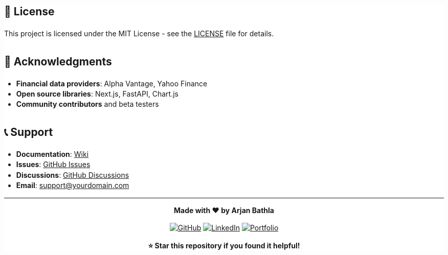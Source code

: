 ## 📄 License

This project is licensed under the MIT License - see the [LICENSE](LICENSE) file for details.

## 🙏 Acknowledgments

- **Financial data providers**: Alpha Vantage, Yahoo Finance
- **Open source libraries**: Next.js, FastAPI, Chart.js
- **Community contributors** and beta testers

## 📞 Support

- **Documentation**: [Wiki](https://github.com/arjanbathla/stock-portfolio-analyser/wiki)
- **Issues**: [GitHub Issues](https://github.com/arjanbathla/stock-portfolio-analyser/issues)
- **Discussions**: [GitHub Discussions](https://github.com/arjanbathla/stock-portfolio-analyser/discussions)
- **Email**: support@yourdomain.com

---

<div align="center">

**Made with ❤️ by Arjan Bathla**

[![GitHub](https://img.shields.io/badge/GitHub-100000?style=for-the-badge&logo=github&logoColor=white)](https://github.com/arjanbathla)
[![LinkedIn](https://img.shields.io/badge/LinkedIn-0077B5?style=for-the-badge&logo=linkedin&logoColor=white)](https://linkedin.com/in/yourprofile)
[![Portfolio](https://img.shields.io/badge/Portfolio-FF5722?style=for-the-badge&logo=todoist&logoColor=white)](https://yourportfolio.com)

**⭐ Star this repository if you found it helpful!**

</div>
